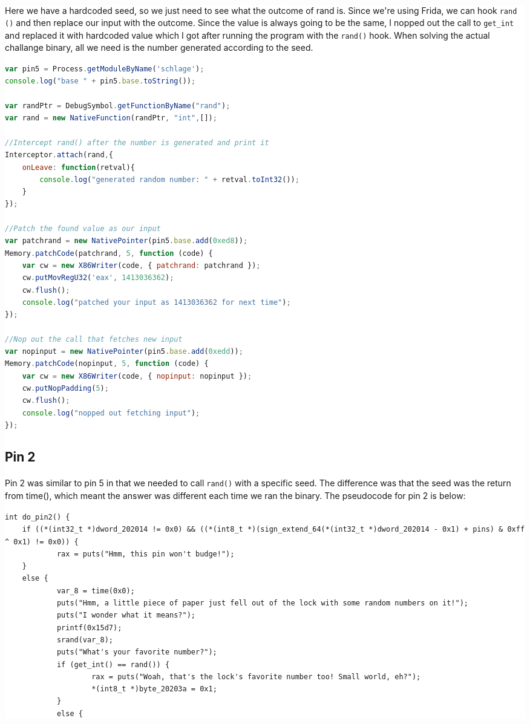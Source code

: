 Here we have a hardcoded seed, so we just need to see what the outcome of rand is. Since we're using Frida, we can hook `rand()` and then replace our input with the outcome. Since the value is always going to be the same, I nopped out the call to `get_int` and replaced it with hardcoded value which I got after running the program with the `rand()` hook. When solving the actual challange binary, all we need is the number generated according to the seed.

```javascript
var pin5 = Process.getModuleByName('schlage');
console.log("base " + pin5.base.toString());

var randPtr = DebugSymbol.getFunctionByName("rand");
var rand = new NativeFunction(randPtr, "int",[]);

//Intercept rand() after the number is generated and print it
Interceptor.attach(rand,{
	onLeave: function(retval){
		console.log("generated random number: " + retval.toInt32());
	}
});

//Patch the found value as our input
var patchrand = new NativePointer(pin5.base.add(0xed8));
Memory.patchCode(patchrand, 5, function (code) {
	var cw = new X86Writer(code, { patchrand: patchrand });
	cw.putMovRegU32('eax', 1413036362);	
	cw.flush();
	console.log("patched your input as 1413036362 for next time");
});

//Nop out the call that fetches new input
var nopinput = new NativePointer(pin5.base.add(0xedd));
Memory.patchCode(nopinput, 5, function (code) {
	var cw = new X86Writer(code, { nopinput: nopinput });
	cw.putNopPadding(5);	
	cw.flush();
	console.log("nopped out fetching input");
});

```

## Pin 2

Pin 2 was similar to pin 5 in that we needed to call `rand()` with a specific seed. The difference was that the seed was the return from time(), which meant the answer was different each time we ran the binary. The pseudocode for pin 2 is below:

```
int do_pin2() {
    if ((*(int32_t *)dword_202014 != 0x0) && ((*(int8_t *)(sign_extend_64(*(int32_t *)dword_202014 - 0x1) + pins) & 0xff ^ 0x1) != 0x0)) {
            rax = puts("Hmm, this pin won't budge!");
    }
    else {
            var_8 = time(0x0);
            puts("Hmm, a little piece of paper just fell out of the lock with some random numbers on it!");
            puts("I wonder what it means?");
            printf(0x15d7);
            srand(var_8);
            puts("What's your favorite number?");
            if (get_int() == rand()) {
                    rax = puts("Woah, that's the lock's favorite number too! Small world, eh?");
                    *(int8_t *)byte_20203a = 0x1;
            }
            else {
```
